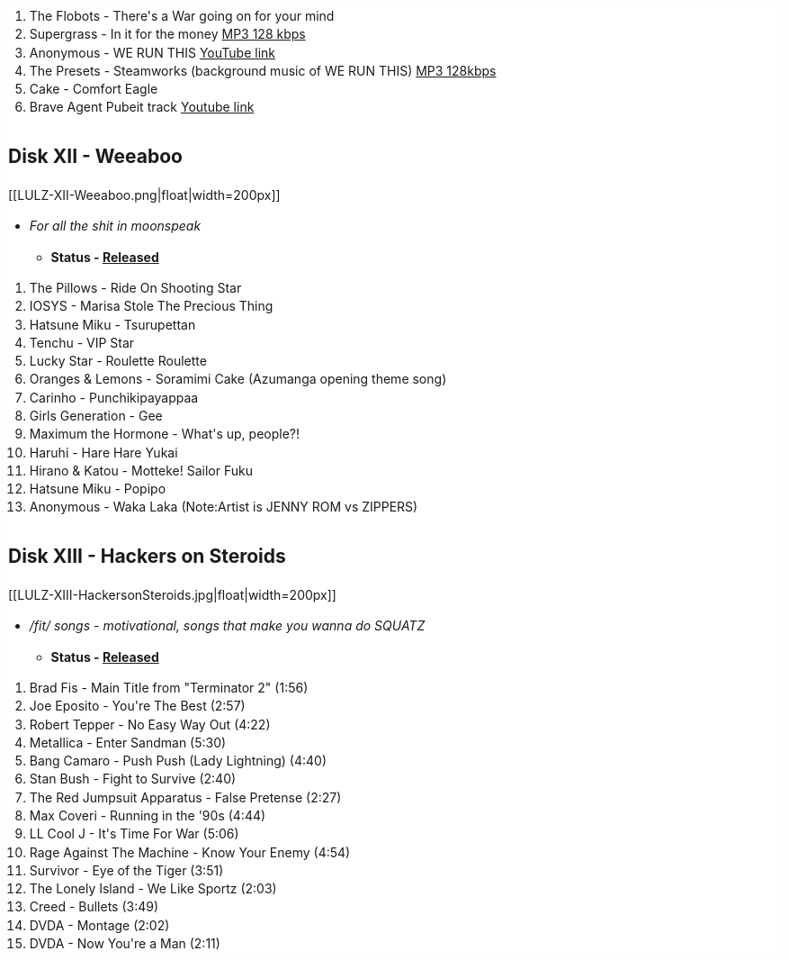 1. The Flobots - There's a War going on for your mind
1. Supergrass - In it for the money [MP3 128 kbps](http://homepage.ntlworld.com/phillip.marsay/entertainmentzone/Supergrass%20-%20Sun%20Hits%20The%20Sky%20-%20In%20It%20For%20The%20Money.mp3)
1. Anonymous - WE RUN THIS [YouTube link](http://anonym.to/http://www.youtube.com/watch?v=j0ZFow_9vsg)
1. The Presets - Steamworks (background music of WE RUN THIS) [MP3 128kbps](http://nfs.gameguru.ru/files/carbon/soundtrack/The_Presets_Steamworks.mp3)
1. Cake - Comfort Eagle
1. Brave Agent Pubeit track [Youtube link](http://anonym.to/http://www.youtube.com/watch?v=yrZk0C91mfg)

## Disk XII - Weeaboo ##

[[LULZ-XII-Weeaboo.png|float|width=200px]]

* _For all the shit in moonspeak_

  * **Status - [Released](http://anonym.to/http://www.megaupload.com/?d=D37BVAXR)**

1. The Pillows - Ride On Shooting Star 
1. IOSYS - Marisa Stole The Precious Thing 
1. Hatsune Miku - Tsurupettan 
1. Tenchu - VIP Star 
1. Lucky Star - Roulette Roulette 
1. Oranges & Lemons - Soramimi Cake (Azumanga opening theme song) 
1. Carinho - Punchikipayappaa 
1. Girls Generation - Gee 
1. Maximum the Hormone - What's up, people?! 
1. Haruhi - Hare Hare Yukai 
1. Hirano & Katou - Motteke! Sailor Fuku 
1. Hatsune Miku - Popipo 
1. Anonymous - Waka Laka (Note:Artist is JENNY ROM vs ZIPPERS)

## Disk XIII - Hackers on Steroids ##

[[LULZ-XIII-HackersonSteroids.jpg|float|width=200px]]

* _/fit/ songs - motivational, songs that make you wanna do SQUATZ_

  * **Status - [Released](http://anonym.to/http://sharebee.com/9a715c66)**

1. Brad Fis - Main Title from "Terminator 2" (1:56)
1. Joe Eposito - You're The Best (2:57)
1. Robert Tepper - No Easy Way Out (4:22)
1. Metallica - Enter Sandman (5:30)
1. Bang Camaro - Push Push (Lady Lightning) (4:40)
1. Stan Bush - Fight to Survive (2:40)
1. The Red Jumpsuit Apparatus - False Pretense (2:27)
1. Max Coveri - Running in the '90s (4:44)
1. LL Cool J - It's Time For War (5:06)
1. Rage Against The Machine - Know Your Enemy (4:54)
1. Survivor - Eye of the Tiger (3:51)
1. The Lonely Island - We Like Sportz (2:03)
1. Creed - Bullets (3:49)
1. DVDA - Montage (2:02)
1. DVDA - Now You're a Man (2:11)
